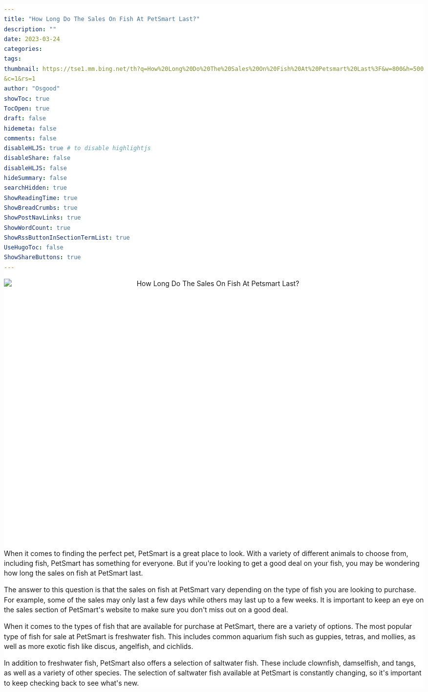 ```yaml
---
title: "How Long Do The Sales On Fish At PetSmart Last?"
description: ""
date: 2023-03-24
categories: 
tags: 
thumbnail: https://tse1.mm.bing.net/th?q=How%20Long%20Do%20The%20Sales%20On%20Fish%20At%20Petsmart%20Last%3F&w=800&h=500&c=1&rs=1
author: "Osgood"
showToc: true
TocOpen: true
draft: false
hidemeta: false
comments: false
disableHLJS: true # to disable highlightjs
disableShare: false
disableHLJS: false
hideSummary: false
searchHidden: true
ShowReadingTime: true
ShowBreadCrumbs: true
ShowPostNavLinks: true
ShowWordCount: true
ShowRssButtonInSectionTermList: true
UseHugoToc: false
ShowShareButtons: true
---
```


<center>
	<img src="https://tse1.mm.bing.net/th?q=How%20Long%20Do%20The%20Sales%20On%20Fish%20At%20Petsmart%20Last%3F&w=800&h=500&c=1&rs=1" alt="How Long Do The Sales On Fish At Petsmart Last?" width="800" height="500" style="display: block; width: 100%; height: auto">
</center>

<p>When it comes to finding the perfect pet, PetSmart is a great place to look. With a variety of different animals to choose from, including fish, PetSmart has something for everyone. But if you're looking to get a good deal on your fish, you may be wondering how long the sales on fish at PetSmart last. </p>

<p>The answer to this question is that the sales on fish at PetSmart vary depending on the type of fish you are looking to purchase. For example, some of the sales may only last a few days while others may last up to a few weeks. It is important to keep an eye on the sales section of PetSmart's website to make sure you don't miss out on a good deal. </p>

<p>When it comes to the types of fish that are available for purchase at PetSmart, there are a variety of options. The most popular type of fish for sale at PetSmart is freshwater fish. This includes common aquarium fish such as guppies, tetras, and mollies, as well as more exotic fish like discus, angelfish, and cichlids. </p>

<p>In addition to freshwater fish, PetSmart also offers a selection of saltwater fish. These include clownfish, damselfish, and tangs, as well as a variety of other species. The selection of saltwater fish available at PetSmart is constantly changing, so it's important to keep checking back to see what's new. </p>
